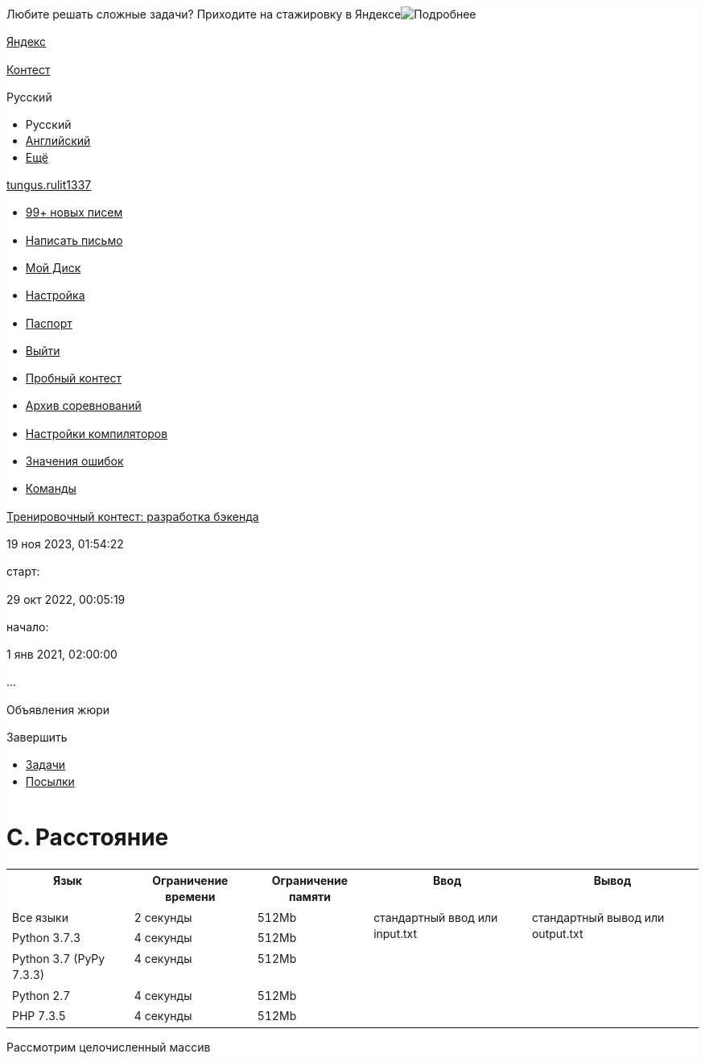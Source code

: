 ﻿Любите решать сложные задачи? Приходите на стажировку в Яндексе![Подробнее](https://clck.ru/aiCpL)

[Яндекс](https://www.ya.ru/)[](https://contest.yandex.ru/)

[Контест](https://contest.yandex.ru/)

Русский

- Русский
- [Английский](http://contest.yandex.ru/contest/28412/problems/C/?success=82780821&lang=en)
- [Ещё](http://tune.yandex.ru/lang/)

[tungus.rulit1337](https://passport.yandex.ru/passport?mode=passport)

- [99+ новых писем](https://mail.yandex.ru/)
- [Написать письмо](https://mail.yandex.ru/compose)
- [Мой Диск](https://disk.yandex.ru/?source=main-loginmenu)

- [Настройка](http://tune.yandex.ru/)
- [Паспорт](https://passport.yandex.ru/)
- [Выйти](https://passport.yandex.ru/passport?mode=logout&yu=2904081411700340340&retpath=http%3A%2F%2Fcontest.yandex.ru%2Fcontest%2F28412%2Fproblems%2FC%2F%3Fsuccess%3D82780821)
- [Пробный контест](https://contest.yandex.ru/contest/3/enter/)
- [Архив соревнований](https://contest.yandex.ru/contest-list/)
- [Настройки компиляторов](https://contest.yandex.ru/compilers/)
- [Значения ошибок](https://contest.yandex.ru/errors/)
- [Команды](https://contest.yandex.ru/teams/)

[Тренировочный контест: разработка бэкенда](https://contest.yandex.ru/contest/28412/enter/?retPage=)

19 ноя 2023, 01:54:22

старт:

29 окт 2022, 00:05:19

начало:

1 янв 2021, 02:00:00

...

Объявления жюри

Завершить

- [Задачи](https://contest.yandex.ru/contest/28412/problems/)
- [Посылки](https://contest.yandex.ru/contest/28412/submits/)
# **C. Расстояние**

<table><tr><th><b>Язык</b></th><th><b>Ограничение времени</b></th><th><b>Ограничение памяти</b></th><th><b>Ввод</b></th><th><b>Вывод</b></th></tr>
<tr><td>Все языки</td><td>2 секунды</td><td>512Mb</td><td rowspan="5">стандартный ввод или input.txt</td><td rowspan="5">стандартный вывод или output.txt</td></tr>
<tr><td>Python 3.7.3</td><td>4 секунды</td><td>512Mb</td></tr>
<tr><td>Python 3.7 (PyPy 7.3.3)</td><td>4 секунды</td><td>512Mb</td></tr>
<tr><td>Python 2.7</td><td>4 секунды</td><td>512Mb</td></tr>
<tr><td>PHP 7.3.5</td><td>4 секунды</td><td>512Mb</td></tr>
</table>
Рассмотрим целочисленный массив 

